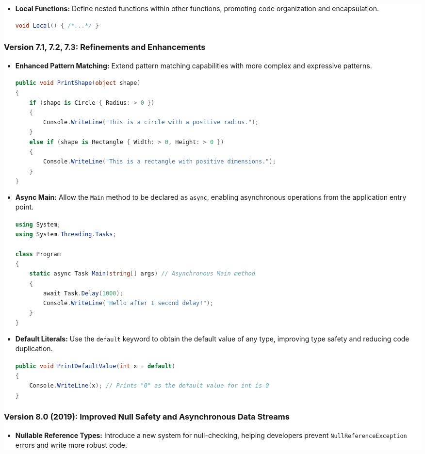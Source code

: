 - **Local Functions:** Define nested functions within other functions, promoting code organization and encapsulation.
  ```csharp
  void Local() { /*...*/ }
  ```

### Version 7.1, 7.2, 7.3: Refinements and Enhancements

- **Enhanced Pattern Matching:** Extend pattern matching capabilities with more complex and expressive patterns.

  ```csharp
  public void PrintShape(object shape)
  {
      if (shape is Circle { Radius: > 0 })
      {
          Console.WriteLine("This is a circle with a positive radius.");
      }
      else if (shape is Rectangle { Width: > 0, Height: > 0 })
      {
          Console.WriteLine("This is a rectangle with positive dimensions.");
      }
  }
  ```

- **Async Main:** Allow the `Main` method to be declared as `async`, enabling asynchronous operations from the application entry point.

  ```csharp
  using System;
  using System.Threading.Tasks;

  class Program
  {
      static async Task Main(string[] args) // Asynchronous Main method
      {
          await Task.Delay(1000);
          Console.WriteLine("Hello after 1 second delay!");
      }
  }
  ```

- **Default Literals:** Use the `default` keyword to obtain the default value of any type, improving type safety and reducing code duplication.
  ```csharp
  public void PrintDefaultValue(int x = default)
  {
      Console.WriteLine(x); // Prints "0" as the default value for int is 0
  }
  ```

### Version 8.0 (2019): Improved Null Safety and Asynchronous Data Streams

- **Nullable Reference Types:** Introduce a new system for null-checking, helping developers prevent `NullReferenceException` errors and write more robust code.
